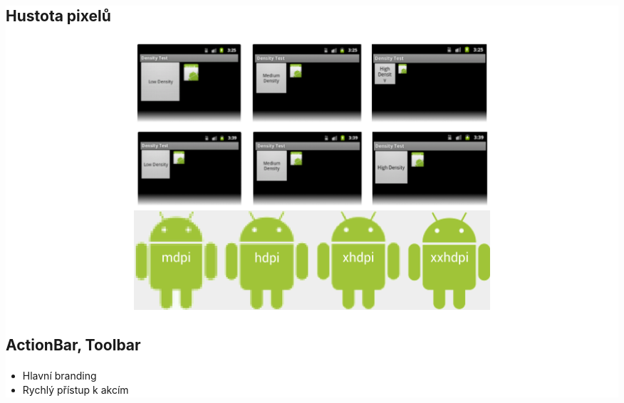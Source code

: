 ## Hustota pixelů

<div style="text-align: center;">
    <img src="./img/2-density-1.png" alt="Density" style="width: 500px;" />
</div>
<div style="text-align: center;">
    <img src="./img/2-density-2.png" alt="Density" style="width: 500px;" />
</div>
<div style="text-align: center;">
    <img src="./img/2-density-3.png" alt="Density" style="width: 500px;" />
</div>

## ActionBar, Toolbar
* Hlavní branding
* Rychlý přístup k akcím
